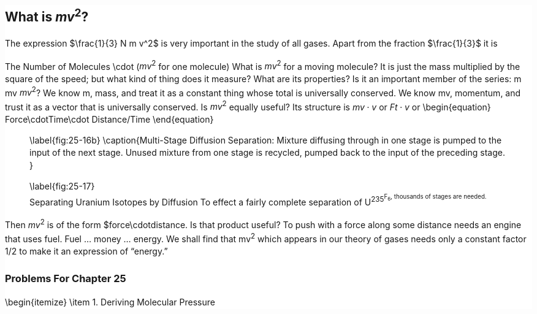 ## What is $mv^2$?

The expression $\frac{1}{3} N m v^2$ is very important in the study of all gases.
Apart from the fraction $\frac{1}{3}$ it is

<span class="textsc">The Number of Molecules</span> \cdot ($mv^2$ for one molecule)
What is $mv^2$ for a moving molecule?
It is just the mass multiplied by the square of the speed; but what kind of thing does it measure?
What are its properties?
Is it an important member of the series:
    <span class="math">m</span> <span class="math">mv</span> $mv^2$?
We know <span class="math">m</span>, mass, and treat it as a constant thing whose total is universally conserved.
We know <span class="math">mv</span>, momentum, and trust it as a vector that is universally conserved.
Is $mv^2$ equally useful?
Its structure is $mv \cdot v$ or $Ft\cdot v$ or
\begin{equation}
    <span class="textsc">Force</span>\cdot<span class="textsc">Time</span>\cdot <span class="textsc">Distance</span>/<span class="textsc">Time</span>
\end{equation}


<figure>
\label{fig:25-16b}
\caption{<span class="textsc">Multi-Stage Diffusion Separation:</span>
    Mixture diffusing through in one stage is pumped to the input of the next stage.
    Unused mixture from one stage is recycled, pumped back to the input of the preceding stage.
}
</figure>

<figure>
\label{fig:25-17}
<figcaption>
    <span class="textsc">Separating Uranium Isotopes by Diffusion</span>
    To effect a fairly complete separation of U<sup>235<sup>F<sub>6</sub>, thousands of stages are needed.
</figcaption>
</figure>


Then $mv^2$ is of the form $<span class="textsc">force</span>\cdot<span class="textsc">distance</span>.
Is that product useful?
To push with a force along some distance needs an engine that uses fuel.
Fuel &hellip; money &hellip; energy.
We shall find that <span class="math">mv<sup>2</sup></class> which appears in our theory of gases needs only a constant factor <span clas="math">1/2</span> to make it an expression of &ldquo;energy.&rdquo;

### Problems For Chapter 25

\begin{itemize}
    \item 1. <span class="textsc">Deriving Molecular Pressure</span>
